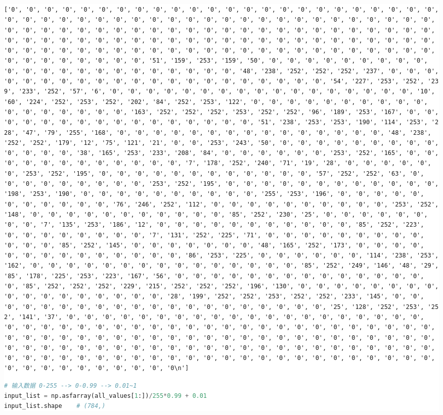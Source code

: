     ['0', '0', '0', '0', '0', '0', '0', '0', '0', '0', '0', '0', '0', '0', '0', '0', '0', '0', '0', '0', '0', '0', '0', '0', '0', '0', '0', '0', '0', '0', '0', '0', '0', '0', '0', '0', '0', '0', '0', '0', '0', '0', '0', '0', '0', '0', '0', '0', '0', '0', '0', '0', '0', '0', '0', '0', '0', '0', '0', '0', '0', '0', '0', '0', '0', '0', '0', '0', '0', '0', '0', '0', '0', '0', '0', '0', '0', '0', '0', '0', '0', '0', '0', '0', '0', '0', '0', '0', '0', '0', '0', '0', '0', '0', '0', '0', '0', '0', '0', '0', '0', '0', '0', '0', '0', '0', '0', '0', '0', '0', '0', '0', '0', '0', '0', '0', '0', '0', '0', '0', '0', '0', '0', '0', '0', '0', '0', '0', '51', '159', '253', '159', '50', '0', '0', '0', '0', '0', '0', '0', '0', '0', '0', '0', '0', '0', '0', '0', '0', '0', '0', '0', '0', '0', '0', '48', '238', '252', '252', '252', '237', '0', '0', '0', '0', '0', '0', '0', '0', '0', '0', '0', '0', '0', '0', '0', '0', '0', '0', '0', '0', '0', '54', '227', '253', '252', '239', '233', '252', '57', '6', '0', '0', '0', '0', '0', '0', '0', '0', '0', '0', '0', '0', '0', '0', '0', '0', '0', '10', '60', '224', '252', '253', '252', '202', '84', '252', '253', '122', '0', '0', '0', '0', '0', '0', '0', '0', '0', '0', '0', '0', '0', '0', '0', '0', '0', '163', '252', '252', '252', '253', '252', '252', '96', '189', '253', '167', '0', '0', '0', '0', '0', '0', '0', '0', '0', '0', '0', '0', '0', '0', '0', '0', '51', '238', '253', '253', '190', '114', '253', '228', '47', '79', '255', '168', '0', '0', '0', '0', '0', '0', '0', '0', '0', '0', '0', '0', '0', '0', '0', '48', '238', '252', '252', '179', '12', '75', '121', '21', '0', '0', '253', '243', '50', '0', '0', '0', '0', '0', '0', '0', '0', '0', '0', '0', '0', '0', '38', '165', '253', '233', '208', '84', '0', '0', '0', '0', '0', '0', '253', '252', '165', '0', '0', '0', '0', '0', '0', '0', '0', '0', '0', '0', '0', '7', '178', '252', '240', '71', '19', '28', '0', '0', '0', '0', '0', '0', '253', '252', '195', '0', '0', '0', '0', '0', '0', '0', '0', '0', '0', '0', '0', '57', '252', '252', '63', '0', '0', '0', '0', '0', '0', '0', '0', '0', '253', '252', '195', '0', '0', '0', '0', '0', '0', '0', '0', '0', '0', '0', '0', '198', '253', '190', '0', '0', '0', '0', '0', '0', '0', '0', '0', '0', '255', '253', '196', '0', '0', '0', '0', '0', '0', '0', '0', '0', '0', '0', '76', '246', '252', '112', '0', '0', '0', '0', '0', '0', '0', '0', '0', '0', '253', '252', '148', '0', '0', '0', '0', '0', '0', '0', '0', '0', '0', '0', '85', '252', '230', '25', '0', '0', '0', '0', '0', '0', '0', '0', '7', '135', '253', '186', '12', '0', '0', '0', '0', '0', '0', '0', '0', '0', '0', '0', '85', '252', '223', '0', '0', '0', '0', '0', '0', '0', '0', '7', '131', '252', '225', '71', '0', '0', '0', '0', '0', '0', '0', '0', '0', '0', '0', '0', '85', '252', '145', '0', '0', '0', '0', '0', '0', '0', '48', '165', '252', '173', '0', '0', '0', '0', '0', '0', '0', '0', '0', '0', '0', '0', '0', '0', '86', '253', '225', '0', '0', '0', '0', '0', '0', '114', '238', '253', '162', '0', '0', '0', '0', '0', '0', '0', '0', '0', '0', '0', '0', '0', '0', '0', '85', '252', '249', '146', '48', '29', '85', '178', '225', '253', '223', '167', '56', '0', '0', '0', '0', '0', '0', '0', '0', '0', '0', '0', '0', '0', '0', '0', '85', '252', '252', '252', '229', '215', '252', '252', '252', '196', '130', '0', '0', '0', '0', '0', '0', '0', '0', '0', '0', '0', '0', '0', '0', '0', '0', '0', '28', '199', '252', '252', '253', '252', '252', '233', '145', '0', '0', '0', '0', '0', '0', '0', '0', '0', '0', '0', '0', '0', '0', '0', '0', '0', '0', '0', '0', '25', '128', '252', '253', '252', '141', '37', '0', '0', '0', '0', '0', '0', '0', '0', '0', '0', '0', '0', '0', '0', '0', '0', '0', '0', '0', '0', '0', '0', '0', '0', '0', '0', '0', '0', '0', '0', '0', '0', '0', '0', '0', '0', '0', '0', '0', '0', '0', '0', '0', '0', '0', '0', '0', '0', '0', '0', '0', '0', '0', '0', '0', '0', '0', '0', '0', '0', '0', '0', '0', '0', '0', '0', '0', '0', '0', '0', '0', '0', '0', '0', '0', '0', '0', '0', '0', '0', '0', '0', '0', '0', '0', '0', '0', '0', '0', '0', '0', '0', '0', '0', '0', '0', '0', '0', '0', '0', '0', '0', '0', '0', '0', '0', '0', '0', '0', '0', '0', '0', '0', '0', '0', '0', '0', '0', '0', '0', '0', '0', '0', '0', '0', '0\n']



```python
# 输入数据 0-255 --> 0-0.99 --> 0.01~1
input_list = np.asfarray(all_values[1:])/255*0.99 + 0.01
input_list.shape    # (784,)
```


